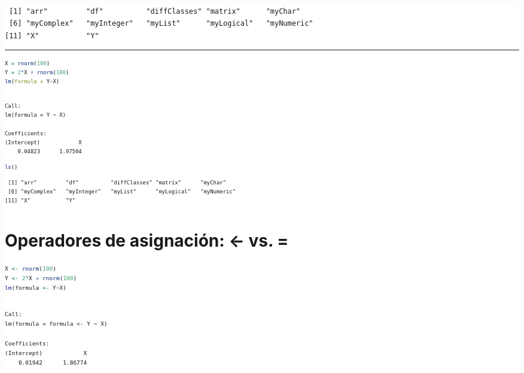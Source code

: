 ```
 [1] "arr"         "df"          "diffClasses" "matrix"      "myChar"     
 [6] "myComplex"   "myInteger"   "myList"      "myLogical"   "myNumeric"  
[11] "X"           "Y"          
```
</small>

***

<small style="font-size:.75em">

```r
X = rnorm(100)
Y = 2*X + rnorm(100)
lm(formula = Y~X)
```

```

Call:
lm(formula = Y ~ X)

Coefficients:
(Intercept)            X  
    0.04823      1.97504  
```


```r
ls()
```

```
 [1] "arr"         "df"          "diffClasses" "matrix"      "myChar"     
 [6] "myComplex"   "myInteger"   "myList"      "myLogical"   "myNumeric"  
[11] "X"           "Y"          
```
</small>

Operadores de asignación:  <- vs. =
=======================================================

<small style="font-size:.8em">

```r
X <- rnorm(100)
Y <- 2*X + rnorm(100)
lm(formula <- Y~X)
```

```

Call:
lm(formula = formula <- Y ~ X)

Coefficients:
(Intercept)            X  
    0.01942      1.86774  
```
